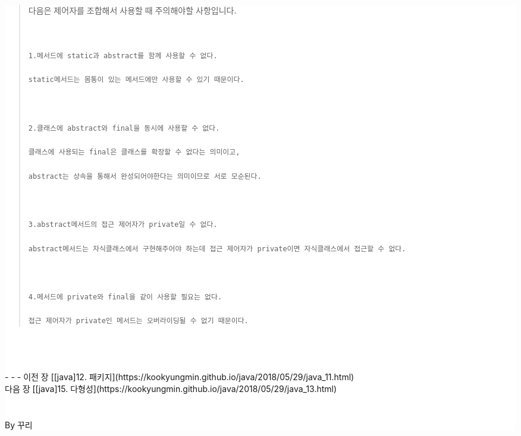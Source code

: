 >다음은 제어자를 조합해서 사용할 때 주의해야할 사항입니다.
><br>
><br>
><br>
>
>```
>1.메서드에 static과 abstract를 함께 사용할 수 없다.
>
>static메서드는 몸통이 있는 메서드에만 사용할 수 있기 때문이다.
>
>
>
>2.클래스에 abstract와 final을 동시에 사용할 수 없다.
>
>클래스에 사용되는 final은 클래스를 확장할 수 없다는 의미이고,
>
>abstract는 상속을 통해서 완성되어야한다는 의미이므로 서로 모순된다.
>
>
>
>3.abstract메서드의 접근 제어자가 private일 수 없다.
>
>abstract메서드는 자식클래스에서 구현해주어야 하는데 접근 제어자가 private이면 자식클래스에서 접근할 수 없다.
>
>
>
>4.메서드에 private와 final을 같이 사용할 필요는 없다.
>
>접근 제어자가 private인 메서드는 오버라이딩될 수 없기 때문이다.
>```



<br>
<br>
<br>
- - -
이전 장 [[java]12. 패키지](https://kookyungmin.github.io/java/2018/05/29/java_11.html)
<br>
다음 장 [[java]15. 다형성](https://kookyungmin.github.io/java/2018/05/29/java_13.html)


<br>
<br>
<br>
By 꾸리
